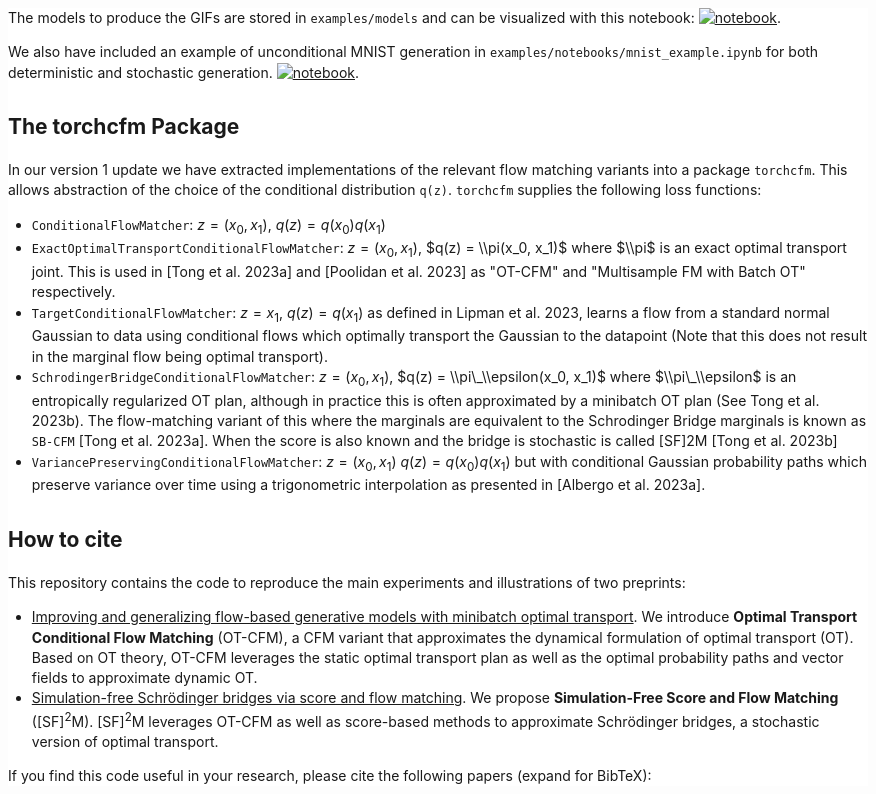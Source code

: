 The models to produce the GIFs are stored in `examples/models` and can be visualized with this notebook: [![notebook](https://img.shields.io/static/v1?label=Run%20in&message=Google%20Colab&color=orange&logo=Google%20Cloud)](https://colab.research.google.com/github/atong01/conditional-flow-matching/blob/master/examples/notebooks/model-comparison-plotting.ipynb).

We also have included an example of unconditional MNIST generation in `examples/notebooks/mnist_example.ipynb` for both deterministic and stochastic generation. [![notebook](https://img.shields.io/static/v1?label=Run%20in&message=Google%20Colab&color=orange&logo=Google%20Cloud)](https://colab.research.google.com/github/atong01/conditional-flow-matching/blob/master/examples/notebooks/mnist_example.ipynb).

## The torchcfm Package

In our version 1 update we have extracted implementations of the relevant flow matching variants into a package `torchcfm`. This allows abstraction of the choice of the conditional distribution `q(z)`. `torchcfm` supplies the following loss functions:

- `ConditionalFlowMatcher`: $z = (x_0, x_1)$, $q(z) = q(x_0) q(x_1)$
- `ExactOptimalTransportConditionalFlowMatcher`: $z = (x_0, x_1)$, $q(z) = \\pi(x_0, x_1)$ where $\\pi$ is an exact optimal transport joint. This is used in \[Tong et al. 2023a\] and \[Poolidan et al. 2023\] as "OT-CFM" and "Multisample FM with Batch OT" respectively.
- `TargetConditionalFlowMatcher`: $z = x_1$, $q(z) = q(x_1)$ as defined in Lipman et al. 2023, learns a flow from a standard normal Gaussian to data using conditional flows which optimally transport the Gaussian to the datapoint (Note that this does not result in the marginal flow being optimal transport).
- `SchrodingerBridgeConditionalFlowMatcher`: $z = (x_0, x_1)$, $q(z) = \\pi\_\\epsilon(x_0, x_1)$ where $\\pi\_\\epsilon$ is an entropically regularized OT plan, although in practice this is often approximated by a minibatch OT plan (See Tong et al. 2023b). The flow-matching variant of this where the marginals are equivalent to the Schrodinger Bridge marginals is known as `SB-CFM` \[Tong et al. 2023a\]. When the score is also known and the bridge is stochastic is called \[SF\]2M \[Tong et al. 2023b\]
- `VariancePreservingConditionalFlowMatcher`: $z = (x_0, x_1)$ $q(z) = q(x_0) q(x_1)$ but with conditional Gaussian probability paths which preserve variance over time using a trigonometric interpolation as presented in \[Albergo et al. 2023a\].

## How to cite

This repository contains the code to reproduce the main experiments and illustrations of two preprints:

- [Improving and generalizing flow-based generative models with minibatch optimal transport](https://arxiv.org/abs/2302.00482). We introduce **Optimal Transport Conditional Flow Matching** (OT-CFM), a CFM variant that approximates the dynamical formulation of optimal transport (OT). Based on OT theory, OT-CFM leverages the static optimal transport plan as well as the optimal probability paths and vector fields to approximate dynamic OT.
- [Simulation-free Schrödinger bridges via score and flow matching](https://arxiv.org/abs/2307.03672). We propose **Simulation-Free Score and Flow Matching** (\[SF\]<sup>2</sup>M). \[SF\]<sup>2</sup>M leverages OT-CFM as well as score-based methods to approximate Schrödinger bridges, a stochastic version of optimal transport.

If you find this code useful in your research, please cite the following papers (expand for BibTeX):
